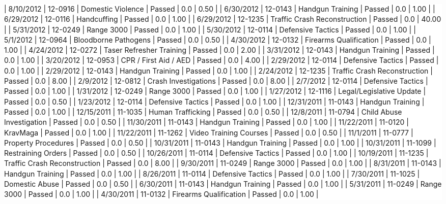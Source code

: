 | 8/10/2012 | 12-0916 | Domestic Violence | Passed | 0.0 | 0.50 |
| 6/30/2012 | 12-0143 | Handgun Training | Passed | 0.0 | 1.00 |
| 6/29/2012 | 12-0116 | Handcuffing | Passed | 0.0 | 1.00 |
| 6/29/2012 | 12-1235 | Traffic Crash Reconstruction | Passed | 0.0 | 40.00 |
| 5/31/2012 | 12-0249 | Range 3000 | Passed | 0.0 | 1.00 |
| 5/30/2012 | 12-0114 | Defensive Tactics | Passed | 0.0 | 1.00 |
| 5/1/2012 | 12-0964 | Bloodborne Pathogens | Passed | 0.0 | 0.50 |
| 4/30/2012 | 12-0132 | Firearms Qualification | Passed | 0.0 | 1.00 |
| 4/24/2012 | 12-0272 | Taser Refresher Training | Passed | 0.0 | 2.00 |
| 3/31/2012 | 12-0143 | Handgun Training | Passed | 0.0 | 1.00 |
| 3/20/2012 | 12-0953 | CPR / First Aid / AED | Passed | 0.0 | 4.00 |
| 2/29/2012 | 12-0114 | Defensive Tactics | Passed | 0.0 | 1.00 |
| 2/29/2012 | 12-0143 | Handgun Training | Passed | 0.0 | 1.00 |
| 2/24/2012 | 12-1235 | Traffic Crash Reconstruction | Passed | 0.0 | 8.00 |
| 2/9/2012 | 12-0812 | Crash Investigations | Passed | 0.0 | 8.00 |
| 2/7/2012 | 12-0114 | Defensive Tactics | Passed | 0.0 | 1.00 |
| 1/31/2012 | 12-0249 | Range 3000 | Passed | 0.0 | 1.00 |
| 1/27/2012 | 12-1116 | Legal/Legislative Update | Passed | 0.0 | 0.50 |
| 1/23/2012 | 12-0114 | Defensive Tactics | Passed | 0.0 | 1.00 |
| 12/31/2011 | 11-0143 | Handgun Training | Passed | 0.0 | 1.00 |
| 12/15/2011 | 11-1035 | Human Trafficking | Passed | 0.0 | 0.50 |
| 12/8/2011 | 11-0794 | Child Abuse Investigation | Passed | 0.0 | 0.50 |
| 11/30/2011 | 11-0143 | Handgun Training | Passed | 0.0 | 1.00 |
| 11/22/2011 | 11-0120 | KravMaga | Passed | 0.0 | 1.00 |
| 11/22/2011 | 11-1262 | Video Training Courses | Passed | 0.0 | 0.50 |
| 11/1/2011 | 11-0777 | Property Procedures | Passed | 0.0 | 0.50 |
| 10/31/2011 | 11-0143 | Handgun Training | Passed | 0.0 | 1.00 |
| 10/31/2011 | 11-1099 | Restraining Orders | Passed | 0.0 | 0.50 |
| 10/26/2011 | 11-0114 | Defensive Tactics | Passed | 0.0 | 1.00 |
| 10/19/2011 | 11-1235 | Traffic Crash Reconstruction | Passed | 0.0 | 8.00 |
| 9/30/2011 | 11-0249 | Range 3000 | Passed | 0.0 | 1.00 |
| 8/31/2011 | 11-0143 | Handgun Training | Passed | 0.0 | 1.00 |
| 8/26/2011 | 11-0114 | Defensive Tactics | Passed | 0.0 | 1.00 |
| 7/30/2011 | 11-1025 | Domestic Abuse | Passed | 0.0 | 0.50 |
| 6/30/2011 | 11-0143 | Handgun Training | Passed | 0.0 | 1.00 |
| 5/31/2011 | 11-0249 | Range 3000 | Passed | 0.0 | 1.00 |
| 4/30/2011 | 11-0132 | Firearms Qualification | Passed | 0.0 | 1.00 |